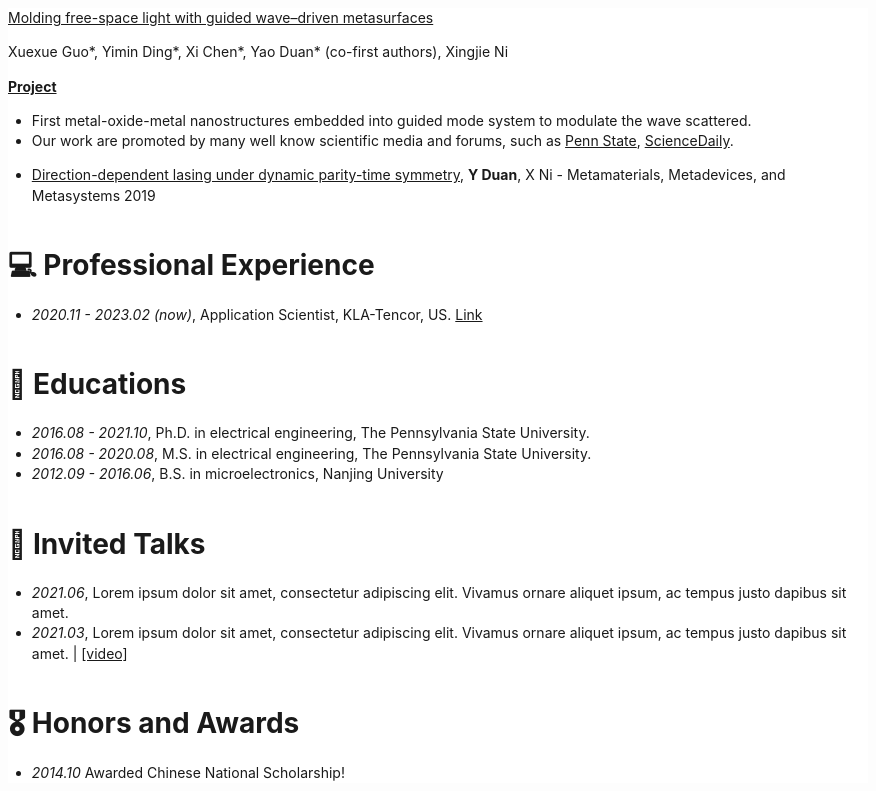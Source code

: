 [Molding free-space light with guided wave–driven metasurfaces](https://www.science.org/doi/full/10.1126/sciadv.abb4142)

Xuexue Guo*, Yimin Ding*, Xi Chen*, Yao Duan* (co-first authors), Xingjie Ni

[**Project**](https://scholar.google.com/citations?view_op=view_citation&hl=en&user=_Kct-gIAAAAJ&citation_for_view=_Kct-gIAAAAJ:IWHjjKOFINEC) <strong><span class='show_paper_citations' data='DhtAFkwAAAAJ:ALROH1vI_8AC'></span></strong>
- First metal-oxide-metal nanostructures embedded into guided mode system to modulate the wave scattered. 
- Our work are promoted by many well know scientific media and forums, such as [Penn State](https://www.psu.edu/news/research/story/seeing-light-researchers-combine-technologies-better-light-control/), [ScienceDaily](https://www.sciencedaily.com/releases/2020/07/200723143658.htm).
</div>
</div>

- [Direction-dependent lasing under dynamic parity-time symmetry](https://www.spiedigitallibrary.org/conference-proceedings-of-spie/11080/110800A/Direction-dependent-lasing-under-dynamic-parity-time-symmetry-Conference-Presentation/10.1117/12.2530153.full?SSO=1), **Y Duan**, X Ni - Metamaterials, Metadevices, and Metasystems 2019

# 💻 Professional Experience
- *2020.11 - 2023.02 (now)*, Application Scientist, KLA-Tencor, US. [Link]((https://www.kla.com/))

# 📖 Educations
- *2016.08 - 2021.10*, Ph.D. in electrical engineering, The Pennsylvania State University. 
- *2016.08 - 2020.08*, M.S. in electrical engineering, The Pennsylvania State University. 
- *2012.09 - 2016.06*, B.S. in microelectronics, Nanjing University

# 💬 Invited Talks
- *2021.06*, Lorem ipsum dolor sit amet, consectetur adipiscing elit. Vivamus ornare aliquet ipsum, ac tempus justo dapibus sit amet. 
- *2021.03*, Lorem ipsum dolor sit amet, consectetur adipiscing elit. Vivamus ornare aliquet ipsum, ac tempus justo dapibus sit amet.  \| [\[video\]](https://github.com/)

# 🎖 Honors and Awards
- *2014.10* Awarded Chinese National Scholarship!

